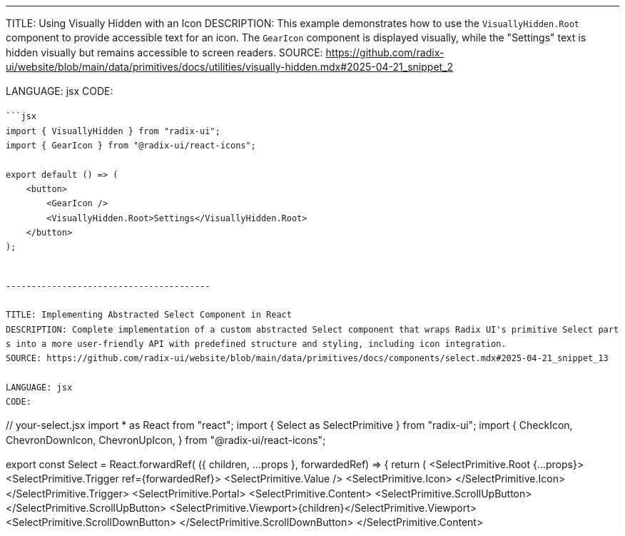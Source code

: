 ----------------------------------------

TITLE: Using Visually Hidden with an Icon
DESCRIPTION: This example demonstrates how to use the `VisuallyHidden.Root` component to provide accessible text for an icon. The `GearIcon` component is displayed visually, while the "Settings" text is hidden visually but remains accessible to screen readers.
SOURCE: https://github.com/radix-ui/website/blob/main/data/primitives/docs/utilities/visually-hidden.mdx#2025-04-21_snippet_2

LANGUAGE: jsx
CODE:
```
```jsx
import { VisuallyHidden } from "radix-ui";
import { GearIcon } from "@radix-ui/react-icons";

export default () => (
	<button>
		<GearIcon />
		<VisuallyHidden.Root>Settings</VisuallyHidden.Root>
	</button>
);
```
```

----------------------------------------

TITLE: Implementing Abstracted Select Component in React
DESCRIPTION: Complete implementation of a custom abstracted Select component that wraps Radix UI's primitive Select parts into a more user-friendly API with predefined structure and styling, including icon integration.
SOURCE: https://github.com/radix-ui/website/blob/main/data/primitives/docs/components/select.mdx#2025-04-21_snippet_13

LANGUAGE: jsx
CODE:
```
// your-select.jsx
import * as React from "react";
import { Select as SelectPrimitive } from "radix-ui";
import {
	CheckIcon,
	ChevronDownIcon,
	ChevronUpIcon,
} from "@radix-ui/react-icons";

export const Select = React.forwardRef(
	({ children, ...props }, forwardedRef) => {
		return (
			<SelectPrimitive.Root {...props}>
				<SelectPrimitive.Trigger ref={forwardedRef}>
					<SelectPrimitive.Value />
					<SelectPrimitive.Icon>
						<ChevronDownIcon />
					</SelectPrimitive.Icon>
				</SelectPrimitive.Trigger>
				<SelectPrimitive.Portal>
					<SelectPrimitive.Content>
						<SelectPrimitive.ScrollUpButton>
							<ChevronUpIcon />
						</SelectPrimitive.ScrollUpButton>
						<SelectPrimitive.Viewport>{children}</SelectPrimitive.Viewport>
						<SelectPrimitive.ScrollDownButton>
							<ChevronDownIcon />
						</SelectPrimitive.ScrollDownButton>
					</SelectPrimitive.Content>